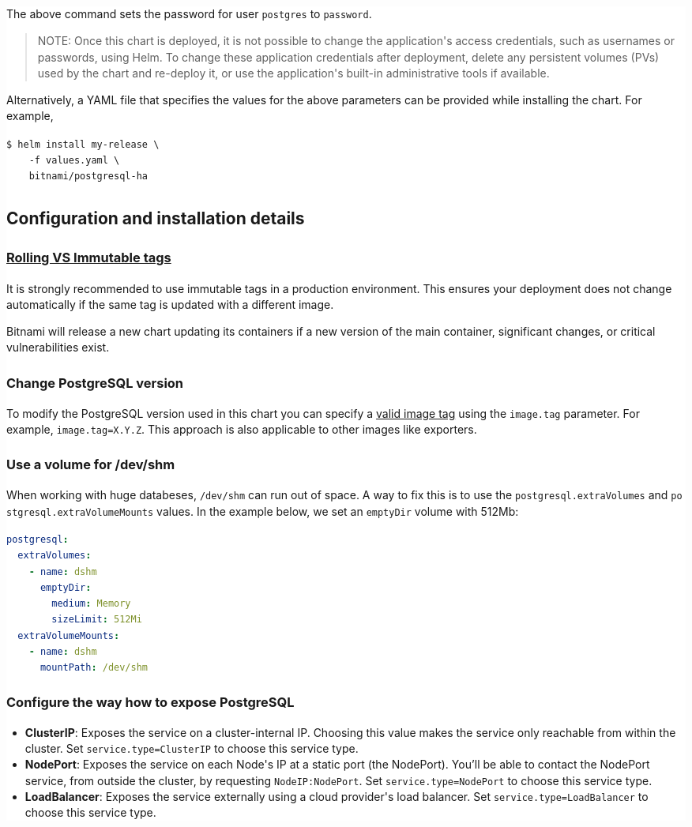 The above command sets the password for user `postgres` to `password`.

> NOTE: Once this chart is deployed, it is not possible to change the application's access credentials, such as usernames or passwords, using Helm. To change these application credentials after deployment, delete any persistent volumes (PVs) used by the chart and re-deploy it, or use the application's built-in administrative tools if available.

Alternatively, a YAML file that specifies the values for the above parameters can be provided while installing the chart. For example,

```console
$ helm install my-release \
    -f values.yaml \
    bitnami/postgresql-ha
```

## Configuration and installation details

### [Rolling VS Immutable tags](https://docs.bitnami.com/containers/how-to/understand-rolling-tags-containers/)

It is strongly recommended to use immutable tags in a production environment. This ensures your deployment does not change automatically if the same tag is updated with a different image.

Bitnami will release a new chart updating its containers if a new version of the main container, significant changes, or critical vulnerabilities exist.

### Change PostgreSQL version

To modify the PostgreSQL version used in this chart you can specify a [valid image tag](https://hub.docker.com/r/bitnami/postgresql-repmgr/tags/) using the `image.tag` parameter. For example, `image.tag=X.Y.Z`. This approach is also applicable to other images like exporters.

### Use a volume for /dev/shm

When working with huge databeses, `/dev/shm` can run out of space. A way to fix this is to use the `postgresql.extraVolumes` and `postgresql.extraVolumeMounts` values. In the example below, we set an `emptyDir` volume with 512Mb:

```yaml
postgresql:
  extraVolumes:
    - name: dshm
      emptyDir:
        medium: Memory
        sizeLimit: 512Mi
  extraVolumeMounts:
    - name: dshm
      mountPath: /dev/shm
```

### Configure the way how to expose PostgreSQL

- **ClusterIP**: Exposes the service on a cluster-internal IP. Choosing this value makes the service only reachable from within the cluster. Set `service.type=ClusterIP` to choose this service type.
- **NodePort**: Exposes the service on each Node's IP at a static port (the NodePort). You’ll be able to contact the NodePort service, from outside the cluster, by requesting `NodeIP:NodePort`. Set `service.type=NodePort` to choose this service type.
- **LoadBalancer**: Exposes the service externally using a cloud provider's load balancer. Set `service.type=LoadBalancer` to choose this service type.
